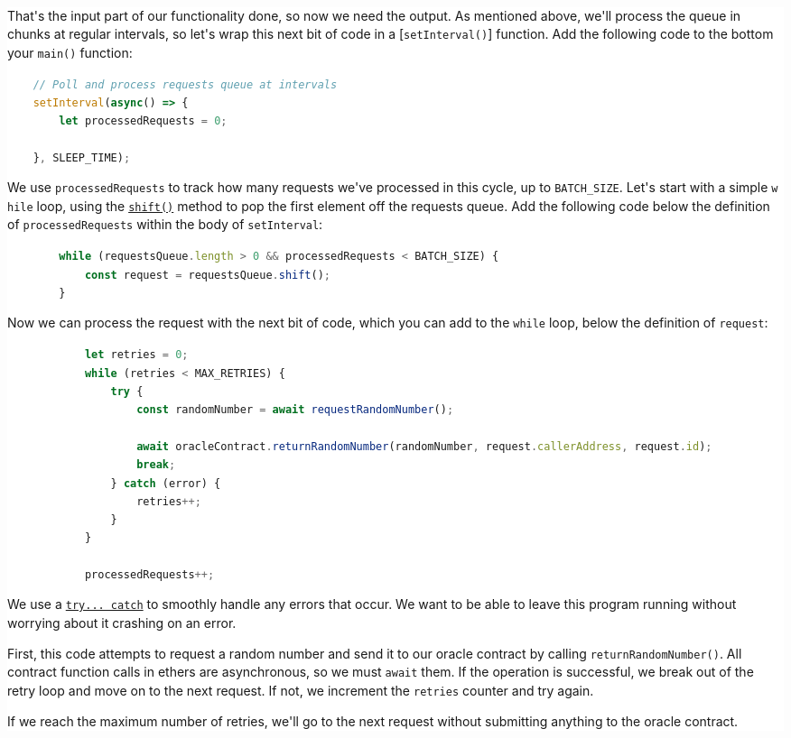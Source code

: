 That's the input part of our functionality done, so now we need the output. As mentioned above, we'll process the queue in chunks at regular intervals, so let's wrap this next bit of code in a [`setInterval()`] function. Add the following code to the bottom your `main()` function:

```javascript
    // Poll and process requests queue at intervals
    setInterval(async() => {
        let processedRequests = 0;

    }, SLEEP_TIME);
```

We use `processedRequests` to track how many requests we've processed in this cycle, up to `BATCH_SIZE`. Let's start with a simple `while` loop, using the [`shift()`](https://developer.mozilla.org/en-US/docs/Web/JavaScript/Reference/Global_Objects/Array/shift) method to pop the first element off the requests queue. Add the following code below the definition of `processedRequests` within the body of `setInterval`: 

```javascript
        while (requestsQueue.length > 0 && processedRequests < BATCH_SIZE) {
            const request = requestsQueue.shift();
        }
```

Now we can process the request with the next bit of code, which you can add to the `while` loop, below the definition of `request`:

```javascript
            let retries = 0;
            while (retries < MAX_RETRIES) {
                try {
                    const randomNumber = await requestRandomNumber();
                
                    await oracleContract.returnRandomNumber(randomNumber, request.callerAddress, request.id);
                    break;
                } catch (error) {
                    retries++;
                }
            }

            processedRequests++;
```

We use a [`try... catch`](https://developer.mozilla.org/en-US/docs/Web/JavaScript/Reference/Statements/try...catch) to smoothly handle any errors that occur. We want to be able to leave this program running without worrying about it crashing on an error.

First, this code attempts to request a random number and send it to our oracle contract by calling `returnRandomNumber()`. All contract function calls in ethers are asynchronous, so we must `await` them. If the operation is successful, we break out of the retry loop and move on to the next request. If not, we increment the `retries` counter and try again.

If we reach the maximum number of retries, we'll go to the next request without submitting anything to the oracle contract.
